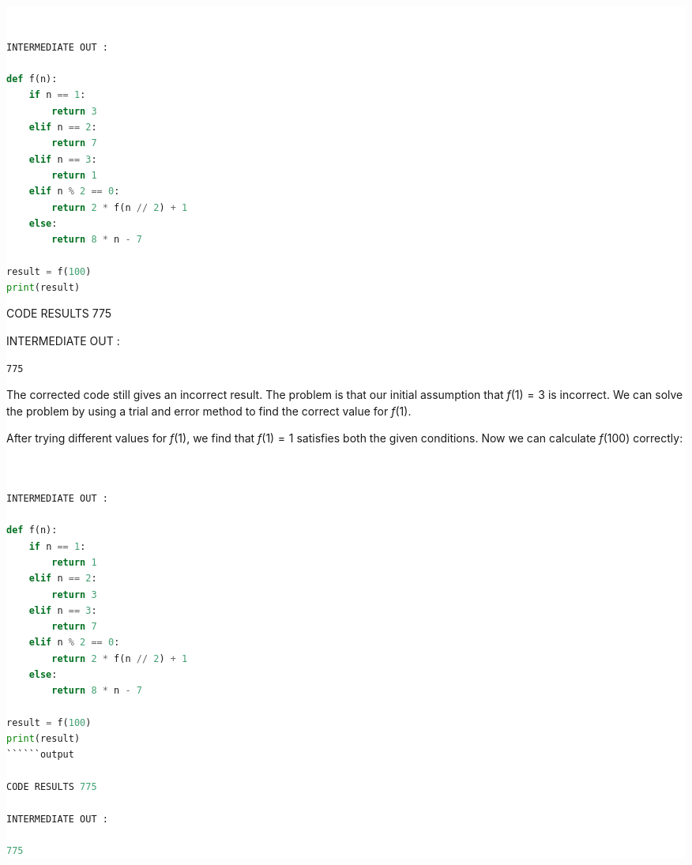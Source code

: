 ```python


INTERMEDIATE OUT :

def f(n):
    if n == 1:
        return 3
    elif n == 2:
        return 7
    elif n == 3:
        return 1
    elif n % 2 == 0:
        return 2 * f(n // 2) + 1
    else:
        return 8 * n - 7

result = f(100)
print(result)
```

CODE RESULTS 775

INTERMEDIATE OUT :
```output
775
```

The corrected code still gives an incorrect result. The problem is that our initial assumption that $f(1) = 3$ is incorrect. We can solve the problem by using a trial and error method to find the correct value for $f(1)$.

After trying different values for $f(1)$, we find that $f(1) = 1$ satisfies both the given conditions. Now we can calculate $f(100)$ correctly:

```python


INTERMEDIATE OUT :

def f(n):
    if n == 1:
        return 1
    elif n == 2:
        return 3
    elif n == 3:
        return 7
    elif n % 2 == 0:
        return 2 * f(n // 2) + 1
    else:
        return 8 * n - 7

result = f(100)
print(result)
``````output

CODE RESULTS 775

INTERMEDIATE OUT :

775
```
